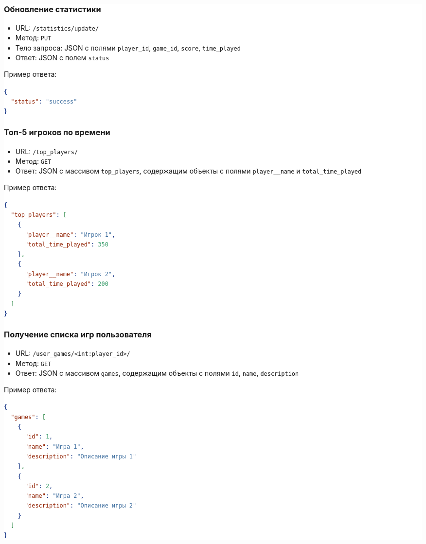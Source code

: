 ### Обновление статистики

* URL: `/statistics/update/`
* Метод: `PUT`
* Тело запроса: JSON с полями `player_id`, `game_id`, `score`, `time_played`
* Ответ: JSON с полем `status`

Пример ответа:
```json
{
  "status": "success"
}
```

### Топ-5 игроков по времени

* URL: `/top_players/`
* Метод: `GET`
* Ответ: JSON с массивом `top_players`, содержащим объекты с полями `player__name` и `total_time_played`

Пример ответа:
```json
{
  "top_players": [
    {
      "player__name": "Игрок 1",
      "total_time_played": 350
    },
    {
      "player__name": "Игрок 2",
      "total_time_played": 200
    }
  ]
}
```

### Получение списка игр пользователя

* URL: `/user_games/<int:player_id>/`
* Метод: `GET`
* Ответ: JSON с массивом `games`, содержащим объекты с полями `id`, `name`, `description`

Пример ответа:
```json
{
  "games": [
    {
      "id": 1,
      "name": "Игра 1",
      "description": "Описание игры 1"
    },
    {
      "id": 2,
      "name": "Игра 2",
      "description": "Описание игры 2"
    }
  ]
}
```
